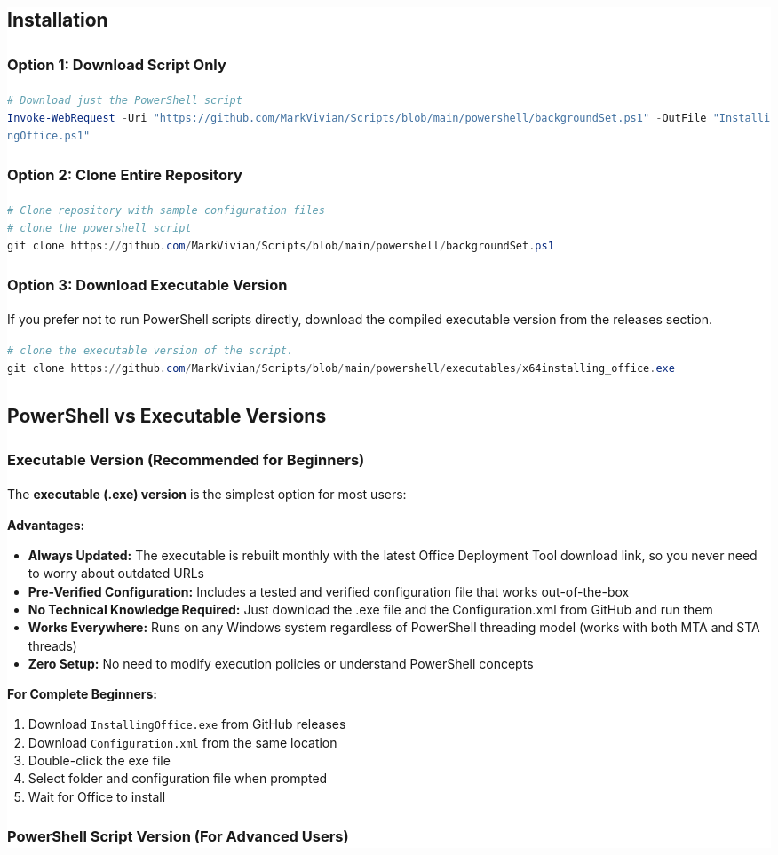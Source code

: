 ## Installation

### Option 1: Download Script Only
```powershell
# Download just the PowerShell script
Invoke-WebRequest -Uri "https://github.com/MarkVivian/Scripts/blob/main/powershell/backgroundSet.ps1" -OutFile "InstallingOffice.ps1"
```

### Option 2: Clone Entire Repository
```powershell
# Clone repository with sample configuration files
# clone the powershell script
git clone https://github.com/MarkVivian/Scripts/blob/main/powershell/backgroundSet.ps1
```

### Option 3: Download Executable Version
If you prefer not to run PowerShell scripts directly, download the compiled executable version from the releases section.
```powershell
# clone the executable version of the script.
git clone https://github.com/MarkVivian/Scripts/blob/main/powershell/executables/x64installing_office.exe
```

## PowerShell vs Executable Versions

### Executable Version (Recommended for Beginners)

The **executable (.exe) version** is the simplest option for most users:

**Advantages:**
- **Always Updated:** The executable is rebuilt monthly with the latest Office Deployment Tool download link, so you never need to worry about outdated URLs
- **Pre-Verified Configuration:** Includes a tested and verified configuration file that works out-of-the-box
- **No Technical Knowledge Required:** Just download the .exe file and the Configuration.xml from GitHub and run them
- **Works Everywhere:** Runs on any Windows system regardless of PowerShell threading model (works with both MTA and STA threads)
- **Zero Setup:** No need to modify execution policies or understand PowerShell concepts

**For Complete Beginners:**
1. Download `InstallingOffice.exe` from GitHub releases
2. Download `Configuration.xml` from the same location  
3. Double-click the exe file
4. Select folder and configuration file when prompted
5. Wait for Office to install

### PowerShell Script Version (For Advanced Users)

